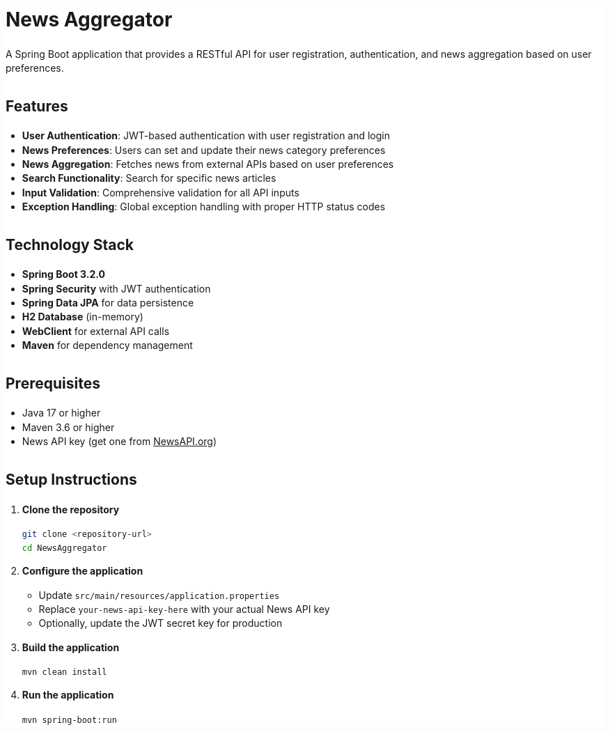 # News Aggregator

A Spring Boot application that provides a RESTful API for user registration, authentication, and news aggregation based on user preferences.

## Features

- **User Authentication**: JWT-based authentication with user registration and login
- **News Preferences**: Users can set and update their news category preferences
- **News Aggregation**: Fetches news from external APIs based on user preferences
- **Search Functionality**: Search for specific news articles
- **Input Validation**: Comprehensive validation for all API inputs
- **Exception Handling**: Global exception handling with proper HTTP status codes

## Technology Stack

- **Spring Boot 3.2.0**
- **Spring Security** with JWT authentication
- **Spring Data JPA** for data persistence
- **H2 Database** (in-memory)
- **WebClient** for external API calls
- **Maven** for dependency management

## Prerequisites

- Java 17 or higher
- Maven 3.6 or higher
- News API key (get one from [NewsAPI.org](https://newsapi.org/))

## Setup Instructions

1. **Clone the repository**
   ```bash
   git clone <repository-url>
   cd NewsAggregator
   ```

2. **Configure the application**
   - Update `src/main/resources/application.properties`
   - Replace `your-news-api-key-here` with your actual News API key
   - Optionally, update the JWT secret key for production

3. **Build the application**
   ```bash
   mvn clean install
   ```

4. **Run the application**
   ```bash
   mvn spring-boot:run
   ```
